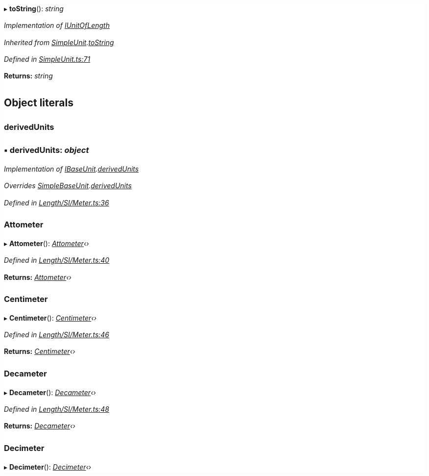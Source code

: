 ▸ **toString**(): *string*

*Implementation of [IUnitOfLength](../interfaces/_length_iunitoflength_.iunitoflength.md)*

*Inherited from [SimpleUnit](_simpleunit_.simpleunit.md).[toString](_simpleunit_.simpleunit.md#tostring)*

*Defined in [SimpleUnit.ts:71](https://github.com/baspeeters/measurement-toolkit/blob/212ab3d/src/Units/SimpleUnit.ts#L71)*

**Returns:** *string*

## Object literals

###  derivedUnits

### ▪ **derivedUnits**: *object*

*Implementation of [IBaseUnit](../interfaces/_ibaseunit_.ibaseunit.md).[derivedUnits](../interfaces/_ibaseunit_.ibaseunit.md#derivedunits)*

*Overrides [SimpleBaseUnit](_simplebaseunit_.simplebaseunit.md).[derivedUnits](_simplebaseunit_.simplebaseunit.md#derivedunits)*

*Defined in [Length/SI/Meter.ts:36](https://github.com/baspeeters/measurement-toolkit/blob/212ab3d/src/Units/Length/SI/Meter.ts#L36)*

###  Attometer

▸ **Attometer**(): *[Attometer](_length_si_attometer_.attometer.md)‹›*

*Defined in [Length/SI/Meter.ts:40](https://github.com/baspeeters/measurement-toolkit/blob/212ab3d/src/Units/Length/SI/Meter.ts#L40)*

**Returns:** *[Attometer](_length_si_attometer_.attometer.md)‹›*

###  Centimeter

▸ **Centimeter**(): *[Centimeter](_length_si_centimeter_.centimeter.md)‹›*

*Defined in [Length/SI/Meter.ts:46](https://github.com/baspeeters/measurement-toolkit/blob/212ab3d/src/Units/Length/SI/Meter.ts#L46)*

**Returns:** *[Centimeter](_length_si_centimeter_.centimeter.md)‹›*

###  Decameter

▸ **Decameter**(): *[Decameter](_length_si_decameter_.decameter.md)‹›*

*Defined in [Length/SI/Meter.ts:48](https://github.com/baspeeters/measurement-toolkit/blob/212ab3d/src/Units/Length/SI/Meter.ts#L48)*

**Returns:** *[Decameter](_length_si_decameter_.decameter.md)‹›*

###  Decimeter

▸ **Decimeter**(): *[Decimeter](_length_si_decimeter_.decimeter.md)‹›*
